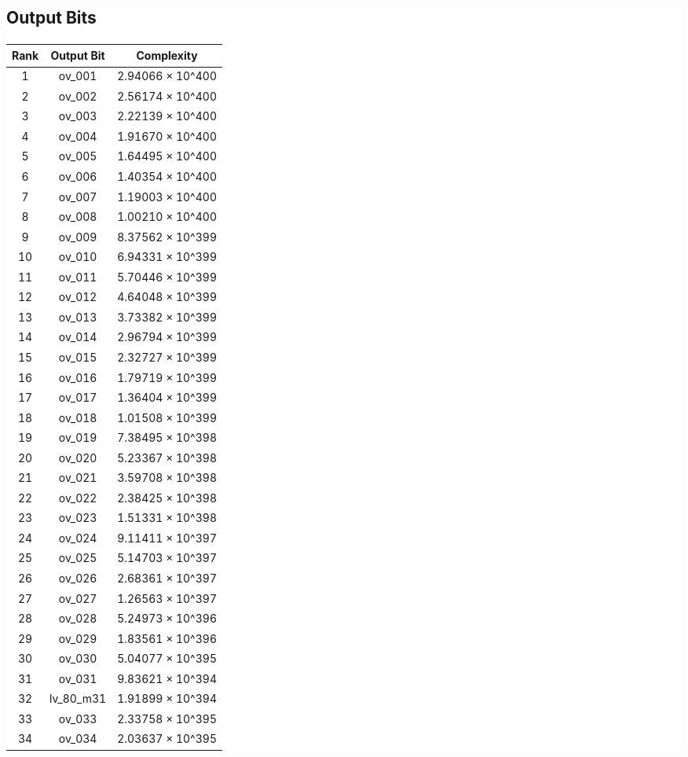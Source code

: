 ## Output Bits

| Rank | Output Bit | Complexity |
|:----:|:----------:|:----------:|
| 1 | ov_001 | 2.94066 × 10^400 |
| 2 | ov_002 | 2.56174 × 10^400 |
| 3 | ov_003 | 2.22139 × 10^400 |
| 4 | ov_004 | 1.91670 × 10^400 |
| 5 | ov_005 | 1.64495 × 10^400 |
| 6 | ov_006 | 1.40354 × 10^400 |
| 7 | ov_007 | 1.19003 × 10^400 |
| 8 | ov_008 | 1.00210 × 10^400 |
| 9 | ov_009 | 8.37562 × 10^399 |
| 10 | ov_010 | 6.94331 × 10^399 |
| 11 | ov_011 | 5.70446 × 10^399 |
| 12 | ov_012 | 4.64048 × 10^399 |
| 13 | ov_013 | 3.73382 × 10^399 |
| 14 | ov_014 | 2.96794 × 10^399 |
| 15 | ov_015 | 2.32727 × 10^399 |
| 16 | ov_016 | 1.79719 × 10^399 |
| 17 | ov_017 | 1.36404 × 10^399 |
| 18 | ov_018 | 1.01508 × 10^399 |
| 19 | ov_019 | 7.38495 × 10^398 |
| 20 | ov_020 | 5.23367 × 10^398 |
| 21 | ov_021 | 3.59708 × 10^398 |
| 22 | ov_022 | 2.38425 × 10^398 |
| 23 | ov_023 | 1.51331 × 10^398 |
| 24 | ov_024 | 9.11411 × 10^397 |
| 25 | ov_025 | 5.14703 × 10^397 |
| 26 | ov_026 | 2.68361 × 10^397 |
| 27 | ov_027 | 1.26563 × 10^397 |
| 28 | ov_028 | 5.24973 × 10^396 |
| 29 | ov_029 | 1.83561 × 10^396 |
| 30 | ov_030 | 5.04077 × 10^395 |
| 31 | ov_031 | 9.83621 × 10^394 |
| 32 | lv_80_m31 | 1.91899 × 10^394 |
| 33 | ov_033 | 2.33758 × 10^395 |
| 34 | ov_034 | 2.03637 × 10^395 |